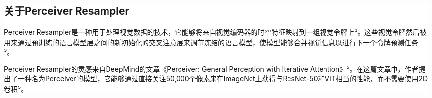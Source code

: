 ## 关于Perceiver Resampler

Perceiver Resampler是一种用于处理视觉数据的技术，它能够将来自视觉编码器的时空特征映射到一组视觉令牌上³。这些视觉令牌然后被用来通过预训练的语言模型层之间的新初始化的交叉注意层来调节冻结的语言模型，使模型能够合并视觉信息以进行下一个令牌预测任务³。

Perceiver Resampler的灵感来自DeepMind的文章《Perceiver: General Perception with Iterative Attention》⁵。在这篇文章中，作者提出了一种名为Perceiver的模型，它能够通过直接关注50,000个像素来在ImageNet上获得与ResNet-50和ViT相当的性能，而不需要使用2D卷积⁵。














